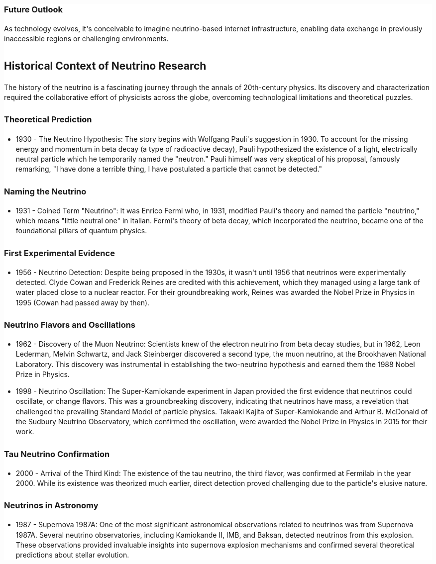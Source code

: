 ### Future Outlook
As technology evolves, it's conceivable to imagine neutrino-based internet infrastructure, enabling data exchange in previously inaccessible regions or challenging environments.

## Historical Context of Neutrino Research
The history of the neutrino is a fascinating journey through the annals of 20th-century physics. Its discovery and characterization required the collaborative effort of physicists across the globe, overcoming technological limitations and theoretical puzzles.

### Theoretical Prediction
- 1930 - The Neutrino Hypothesis: The story begins with Wolfgang Pauli's suggestion in 1930. To account for the missing energy and momentum in beta decay (a type of radioactive decay), Pauli hypothesized the existence of a light, electrically neutral particle which he temporarily named the "neutron." Pauli himself was very skeptical of his proposal, famously remarking, "I have done a terrible thing, I have postulated a particle that cannot be detected."

### Naming the Neutrino
- 1931 - Coined Term "Neutrino": It was Enrico Fermi who, in 1931, modified Pauli's theory and named the particle "neutrino," which means "little neutral one" in Italian. Fermi's theory of beta decay, which incorporated the neutrino, became one of the foundational pillars of quantum physics.

### First Experimental Evidence
- 1956 - Neutrino Detection: Despite being proposed in the 1930s, it wasn't until 1956 that neutrinos were experimentally detected. Clyde Cowan and Frederick Reines are credited with this achievement, which they managed using a large tank of water placed close to a nuclear reactor. For their groundbreaking work, Reines was awarded the Nobel Prize in Physics in 1995 (Cowan had passed away by then).

### Neutrino Flavors and Oscillations
- 1962 - Discovery of the Muon Neutrino: Scientists knew of the electron neutrino from beta decay studies, but in 1962, Leon Lederman, Melvin Schwartz, and Jack Steinberger discovered a second type, the muon neutrino, at the Brookhaven National Laboratory. This discovery was instrumental in establishing the two-neutrino hypothesis and earned them the 1988 Nobel Prize in Physics.
  
- 1998 - Neutrino Oscillation: The Super-Kamiokande experiment in Japan provided the first evidence that neutrinos could oscillate, or change flavors. This was a groundbreaking discovery, indicating that neutrinos have mass, a revelation that challenged the prevailing Standard Model of particle physics. Takaaki Kajita of Super-Kamiokande and Arthur B. McDonald of the Sudbury Neutrino Observatory, which confirmed the oscillation, were awarded the Nobel Prize in Physics in 2015 for their work.

### Tau Neutrino Confirmation
- 2000 - Arrival of the Third Kind: The existence of the tau neutrino, the third flavor, was confirmed at Fermilab in the year 2000. While its existence was theorized much earlier, direct detection proved challenging due to the particle's elusive nature.

### Neutrinos in Astronomy
- 1987 - Supernova 1987A: One of the most significant astronomical observations related to neutrinos was from Supernova 1987A. Several neutrino observatories, including Kamiokande II, IMB, and Baksan, detected neutrinos from this explosion. These observations provided invaluable insights into supernova explosion mechanisms and confirmed several theoretical predictions about stellar evolution.
